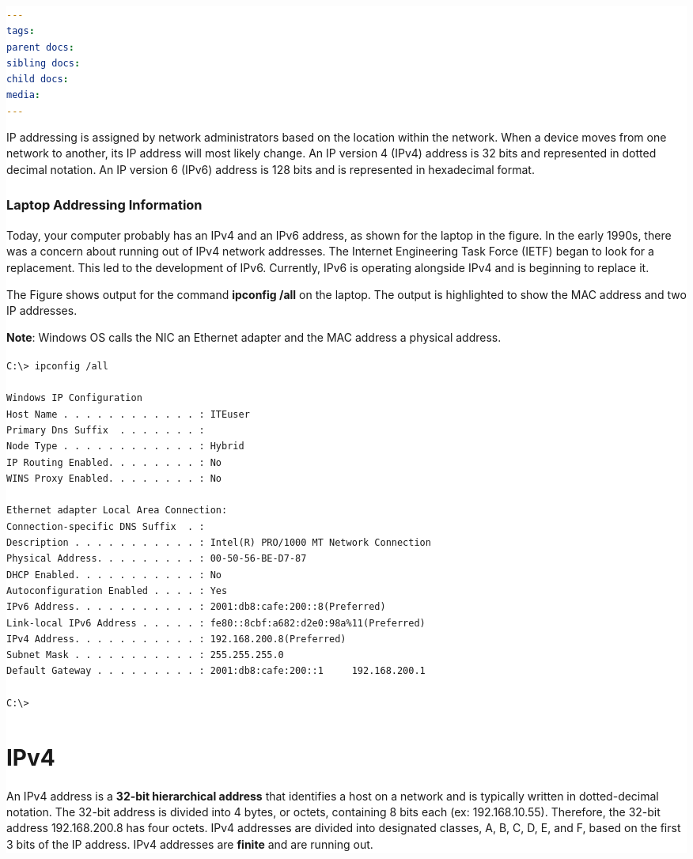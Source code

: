 ```yaml
---
tags: 
parent docs: 
sibling docs: 
child docs: 
media:
---
```


IP addressing is assigned by network administrators based on the location within the network. When a device moves from one network to another, its IP address will most likely change. An IP version 4 (IPv4) address is 32 bits and represented in dotted decimal notation. An IP version 6 (IPv6) address is 128 bits and is represented in hexadecimal format.

### Laptop Addressing Information

Today, your computer probably has an IPv4 and an IPv6 address, as shown for the laptop in the figure. In the early 1990s, there was a concern about running out of IPv4 network addresses. The Internet Engineering Task Force (IETF) began to look for a replacement. This led to the development of IPv6. Currently, IPv6 is operating alongside IPv4 and is beginning to replace it.

The Figure shows output for the command **ipconfig /all** on the laptop. The output is highlighted to show the MAC address and two IP addresses.

**Note**: Windows OS calls the NIC an Ethernet adapter and the MAC address a physical address.

````
C:\> ipconfig /all 

Windows IP Configuration  
Host Name . . . . . . . . . . . . : ITEuser 
Primary Dns Suffix  . . . . . . . : 
Node Type . . . . . . . . . . . . : Hybrid 
IP Routing Enabled. . . . . . . . : No 
WINS Proxy Enabled. . . . . . . . : No 

Ethernet adapter Local Area Connection:  
Connection-specific DNS Suffix  . : 
Description . . . . . . . . . . . : Intel(R) PRO/1000 MT Network Connection 
Physical Address. . . . . . . . . : 00-50-56-BE-D7-87 
DHCP Enabled. . . . . . . . . . . : No 
Autoconfiguration Enabled . . . . : Yes 
IPv6 Address. . . . . . . . . . . : 2001:db8:cafe:200::8(Preferred) 
Link-local IPv6 Address . . . . . : fe80::8cbf:a682:d2e0:98a%11(Preferred) 
IPv4 Address. . . . . . . . . . . : 192.168.200.8(Preferred) 
Subnet Mask . . . . . . . . . . . : 255.255.255.0 
Default Gateway . . . . . . . . . : 2001:db8:cafe:200::1     192.168.200.1 

C:\>
````

# IPv4
An IPv4 address is a **32-bit hierarchical address** that identifies a host on a network and is typically written in dotted-decimal notation. The 32-bit address is divided into 4 bytes, or octets, containing 8 bits each (ex: 192.168.10.55). Therefore, the 32-bit address 192.168.200.8 has four octets. IPv4 addresses are divided into designated classes, A, B, C, D, E, and F, based on the first 3 bits of the IP address. IPv4 addresses are **finite** and are running out.
